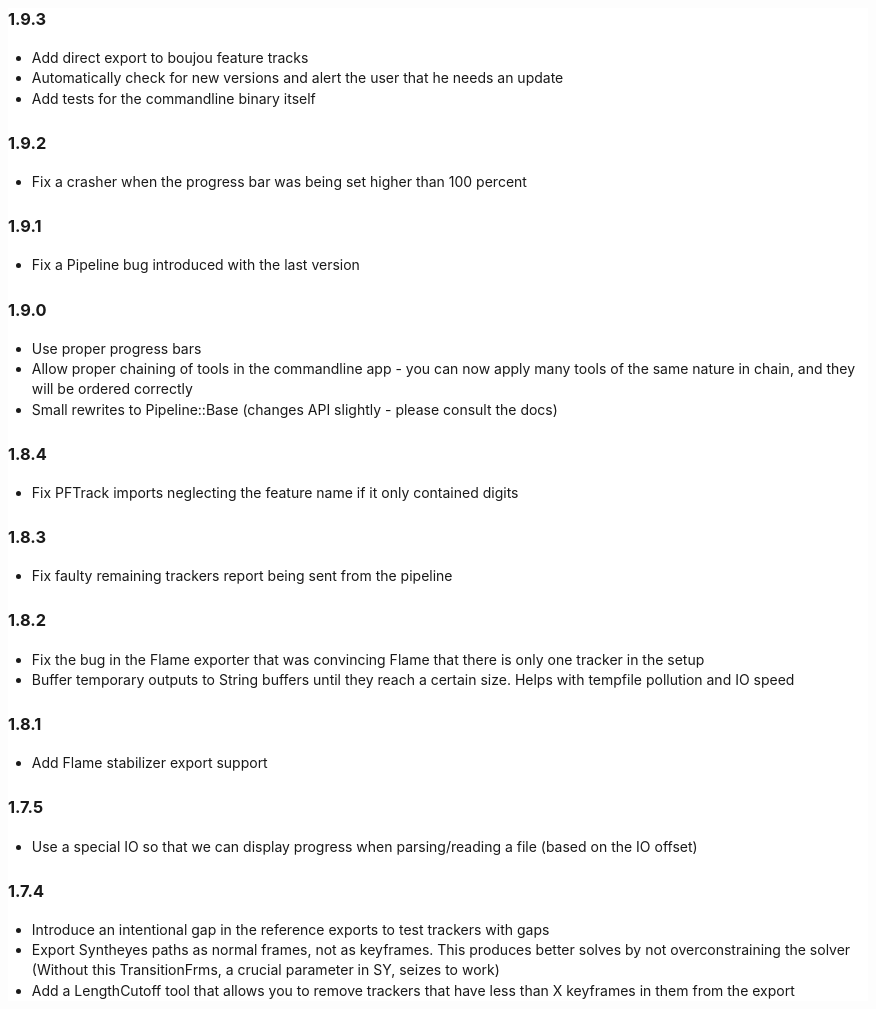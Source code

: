 ### 1.9.3

* Add direct export to boujou feature tracks
* Automatically check for new versions and alert the user that he needs an update
* Add tests for the commandline binary itself

### 1.9.2

* Fix a crasher when the progress bar was being set higher than 100 percent

### 1.9.1

* Fix a Pipeline bug introduced with the last version

### 1.9.0

* Use proper progress bars
* Allow proper chaining of tools in the commandline app - you can now apply many tools of the same nature in chain, and they will be ordered correctly
* Small rewrites to Pipeline::Base (changes API slightly - please consult the docs)

### 1.8.4

* Fix PFTrack imports neglecting the feature name if it only contained digits

### 1.8.3

* Fix faulty remaining trackers report being sent from the pipeline

### 1.8.2

* Fix the bug in the Flame exporter that was convincing Flame that there is only one tracker in the setup
* Buffer temporary outputs to String buffers until they reach a certain size. Helps with tempfile pollution and IO speed

### 1.8.1

* Add Flame stabilizer export support

### 1.7.5

* Use a special IO so that we can display progress when parsing/reading a file (based on the IO offset)

### 1.7.4

* Introduce an intentional gap in the reference exports to test trackers with gaps
* Export Syntheyes paths as normal frames, not as keyframes. This produces better solves by not overconstraining the solver
	(Without this TransitionFrms, a crucial parameter in SY, seizes to work)
* Add a LengthCutoff tool that allows you to remove trackers that have less than X keyframes in them from the export
